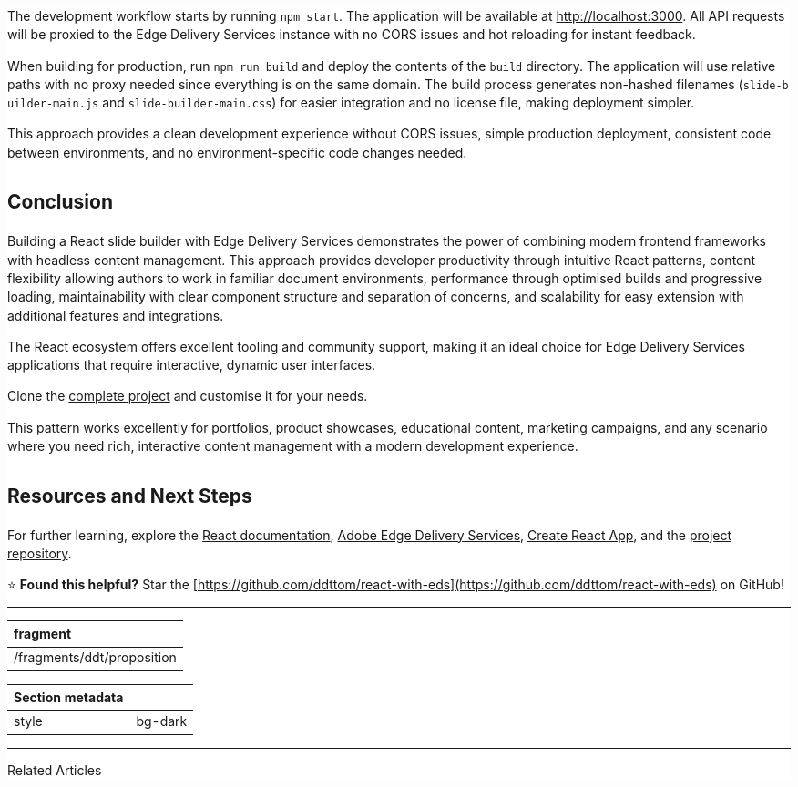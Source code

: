 The development workflow starts by running `npm start`. The application will be available at [http://localhost:3000](http://localhost:3000). All API requests will be proxied to the Edge Delivery Services instance with no CORS issues and hot reloading for instant feedback.

When building for production, run `npm run build` and deploy the contents of the `build` directory. The application will use relative paths with no proxy needed since everything is on the same domain. The build process generates non-hashed filenames (`slide-builder-main.js` and `slide-builder-main.css`) for easier integration and no license file, making deployment simpler.

This approach provides a clean development experience without CORS issues, simple production deployment, consistent code between environments, and no environment-specific code changes needed.

## Conclusion

Building a React slide builder with Edge Delivery Services demonstrates the power of combining modern frontend frameworks with headless content management. This approach provides developer productivity through intuitive React patterns, content flexibility allowing authors to work in familiar document environments, performance through optimised builds and progressive loading, maintainability with clear component structure and separation of concerns, and scalability for easy extension with additional features and integrations.

The React ecosystem offers excellent tooling and community support, making it an ideal choice for Edge Delivery Services applications that require interactive, dynamic user interfaces.

Clone the [complete project](https://github.com/ddttom/react-with-eds) and customise it for your needs.

This pattern works excellently for portfolios, product showcases, educational content, marketing campaigns, and any scenario where you need rich, interactive content management with a modern development experience.

## Resources and Next Steps

For further learning, explore the [React documentation](https://reactjs.org), [Adobe Edge Delivery Services](https://www.aem.live), [Create React App](https://create-react-app.dev), and the [project repository](https://github.com/ddttom/react-with-eds).

⭐ **Found this helpful?** Star the [https://github.com/ddttom/react-with-eds](https://github.com/ddttom/react-with-eds) on GitHub\!

---

| fragment |
| :---- |
| /fragments/ddt/proposition |

| Section metadata |  |
| :---- | :---- |
| style | bg-dark |

---

Related Articles
